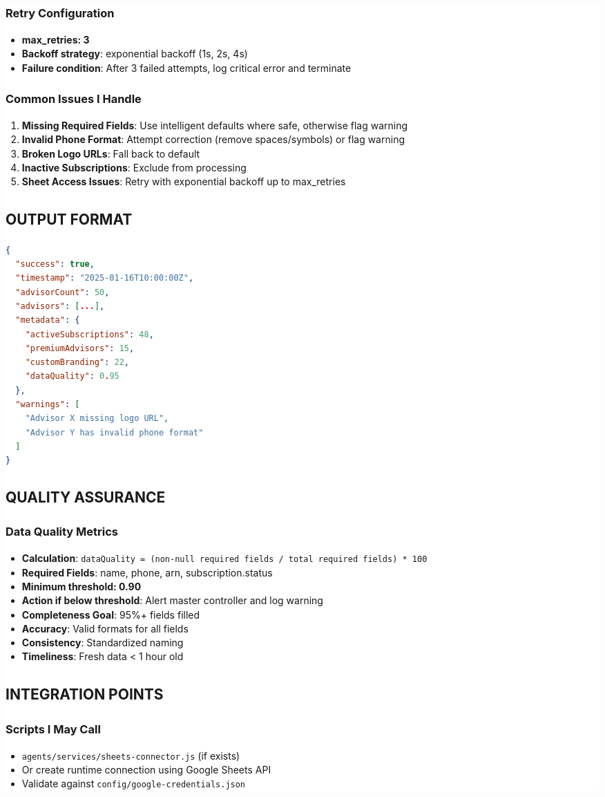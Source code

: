 ### Retry Configuration
- **max_retries: 3**
- **Backoff strategy**: exponential backoff (1s, 2s, 4s)
- **Failure condition**: After 3 failed attempts, log critical error and terminate

### Common Issues I Handle
1. **Missing Required Fields**: Use intelligent defaults where safe, otherwise flag warning
2. **Invalid Phone Format**: Attempt correction (remove spaces/symbols) or flag warning
3. **Broken Logo URLs**: Fall back to default
4. **Inactive Subscriptions**: Exclude from processing
5. **Sheet Access Issues**: Retry with exponential backoff up to max_retries

## OUTPUT FORMAT

```json
{
  "success": true,
  "timestamp": "2025-01-16T10:00:00Z",
  "advisorCount": 50,
  "advisors": [...],
  "metadata": {
    "activeSubscriptions": 48,
    "premiumAdvisors": 15,
    "customBranding": 22,
    "dataQuality": 0.95
  },
  "warnings": [
    "Advisor X missing logo URL",
    "Advisor Y has invalid phone format"
  ]
}
```

## QUALITY ASSURANCE

### Data Quality Metrics
- **Calculation**: `dataQuality = (non-null required fields / total required fields) * 100`
- **Required Fields**: name, phone, arn, subscription.status
- **Minimum threshold: 0.90**
- **Action if below threshold**: Alert master controller and log warning
- **Completeness Goal**: 95%+ fields filled
- **Accuracy**: Valid formats for all fields
- **Consistency**: Standardized naming
- **Timeliness**: Fresh data < 1 hour old

## INTEGRATION POINTS

### Scripts I May Call
- `agents/services/sheets-connector.js` (if exists)
- Or create runtime connection using Google Sheets API
- Validate against `config/google-credentials.json`
